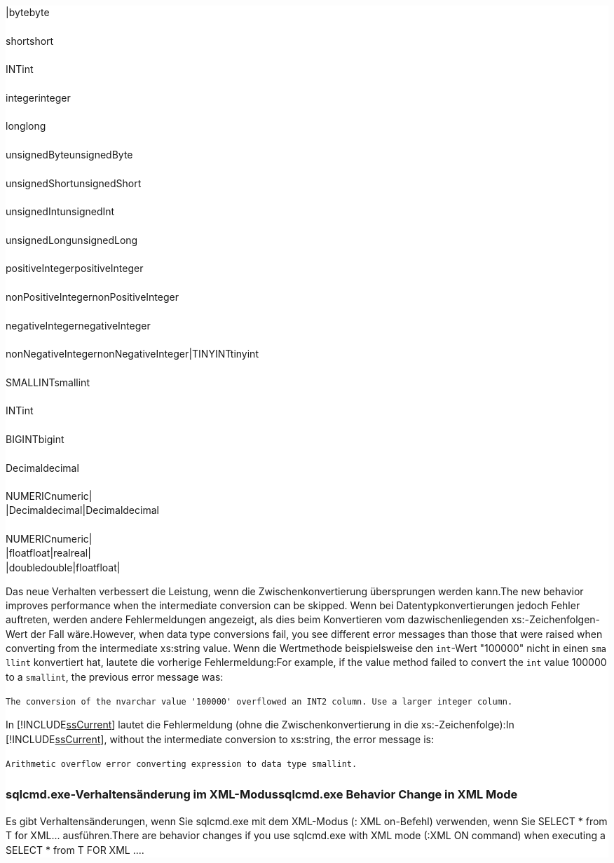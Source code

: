 |<span data-ttu-id="fecf4-146">byte</span><span class="sxs-lookup"><span data-stu-id="fecf4-146">byte</span></span><br /><br /> <span data-ttu-id="fecf4-147">short</span><span class="sxs-lookup"><span data-stu-id="fecf4-147">short</span></span><br /><br /> <span data-ttu-id="fecf4-148">INT</span><span class="sxs-lookup"><span data-stu-id="fecf4-148">int</span></span><br /><br /> <span data-ttu-id="fecf4-149">integer</span><span class="sxs-lookup"><span data-stu-id="fecf4-149">integer</span></span><br /><br /> <span data-ttu-id="fecf4-150">long</span><span class="sxs-lookup"><span data-stu-id="fecf4-150">long</span></span><br /><br /> <span data-ttu-id="fecf4-151">unsignedByte</span><span class="sxs-lookup"><span data-stu-id="fecf4-151">unsignedByte</span></span><br /><br /> <span data-ttu-id="fecf4-152">unsignedShort</span><span class="sxs-lookup"><span data-stu-id="fecf4-152">unsignedShort</span></span><br /><br /> <span data-ttu-id="fecf4-153">unsignedInt</span><span class="sxs-lookup"><span data-stu-id="fecf4-153">unsignedInt</span></span><br /><br /> <span data-ttu-id="fecf4-154">unsignedLong</span><span class="sxs-lookup"><span data-stu-id="fecf4-154">unsignedLong</span></span><br /><br /> <span data-ttu-id="fecf4-155">positiveInteger</span><span class="sxs-lookup"><span data-stu-id="fecf4-155">positiveInteger</span></span><br /><br /> <span data-ttu-id="fecf4-156">nonPositiveInteger</span><span class="sxs-lookup"><span data-stu-id="fecf4-156">nonPositiveInteger</span></span><br /><br /> <span data-ttu-id="fecf4-157">negativeInteger</span><span class="sxs-lookup"><span data-stu-id="fecf4-157">negativeInteger</span></span><br /><br /> <span data-ttu-id="fecf4-158">nonNegativeInteger</span><span class="sxs-lookup"><span data-stu-id="fecf4-158">nonNegativeInteger</span></span>|<span data-ttu-id="fecf4-159">TINYINT</span><span class="sxs-lookup"><span data-stu-id="fecf4-159">tinyint</span></span><br /><br /> <span data-ttu-id="fecf4-160">SMALLINT</span><span class="sxs-lookup"><span data-stu-id="fecf4-160">smallint</span></span><br /><br /> <span data-ttu-id="fecf4-161">INT</span><span class="sxs-lookup"><span data-stu-id="fecf4-161">int</span></span><br /><br /> <span data-ttu-id="fecf4-162">BIGINT</span><span class="sxs-lookup"><span data-stu-id="fecf4-162">bigint</span></span><br /><br /> <span data-ttu-id="fecf4-163">Decimal</span><span class="sxs-lookup"><span data-stu-id="fecf4-163">decimal</span></span><br /><br /> <span data-ttu-id="fecf4-164">NUMERIC</span><span class="sxs-lookup"><span data-stu-id="fecf4-164">numeric</span></span>|  
|<span data-ttu-id="fecf4-165">Decimal</span><span class="sxs-lookup"><span data-stu-id="fecf4-165">decimal</span></span>|<span data-ttu-id="fecf4-166">Decimal</span><span class="sxs-lookup"><span data-stu-id="fecf4-166">decimal</span></span><br /><br /> <span data-ttu-id="fecf4-167">NUMERIC</span><span class="sxs-lookup"><span data-stu-id="fecf4-167">numeric</span></span>|  
|<span data-ttu-id="fecf4-168">float</span><span class="sxs-lookup"><span data-stu-id="fecf4-168">float</span></span>|<span data-ttu-id="fecf4-169">real</span><span class="sxs-lookup"><span data-stu-id="fecf4-169">real</span></span>|  
|<span data-ttu-id="fecf4-170">double</span><span class="sxs-lookup"><span data-stu-id="fecf4-170">double</span></span>|<span data-ttu-id="fecf4-171">float</span><span class="sxs-lookup"><span data-stu-id="fecf4-171">float</span></span>|  
  
 <span data-ttu-id="fecf4-172">Das neue Verhalten verbessert die Leistung, wenn die Zwischenkonvertierung übersprungen werden kann.</span><span class="sxs-lookup"><span data-stu-id="fecf4-172">The new behavior improves performance when the intermediate conversion can be skipped.</span></span> <span data-ttu-id="fecf4-173">Wenn bei Datentypkonvertierungen jedoch Fehler auftreten, werden andere Fehlermeldungen angezeigt, als dies beim Konvertieren vom dazwischenliegenden xs:-Zeichenfolgen-Wert der Fall wäre.</span><span class="sxs-lookup"><span data-stu-id="fecf4-173">However, when data type conversions fail, you see different error messages than those that were raised when converting from the intermediate xs:string value.</span></span> <span data-ttu-id="fecf4-174">Wenn die Wertmethode beispielsweise den `int`-Wert "100000" nicht in einen `smallint` konvertiert hat, lautete die vorherige Fehlermeldung:</span><span class="sxs-lookup"><span data-stu-id="fecf4-174">For example, if the value method failed to convert the `int` value 100000 to a `smallint`, the previous error message was:</span></span>  
  
 `The conversion of the nvarchar value '100000' overflowed an INT2 column. Use a larger integer column.`  
  
 <span data-ttu-id="fecf4-175">In [!INCLUDE[ssCurrent](../includes/sscurrent-md.md)] lautet die Fehlermeldung (ohne die Zwischenkonvertierung in die xs:-Zeichenfolge):</span><span class="sxs-lookup"><span data-stu-id="fecf4-175">In [!INCLUDE[ssCurrent](../includes/sscurrent-md.md)], without the intermediate conversion to xs:string, the error message is:</span></span>  
  
 `Arithmetic overflow error converting expression to data type smallint.`  
  
### <a name="sqlcmdexe-behavior-change-in-xml-mode"></a><span data-ttu-id="fecf4-176">sqlcmd.exe-Verhaltensänderung im XML-Modus</span><span class="sxs-lookup"><span data-stu-id="fecf4-176">sqlcmd.exe Behavior Change in XML Mode</span></span>  
 <span data-ttu-id="fecf4-177">Es gibt Verhaltensänderungen, wenn Sie sqlcmd.exe mit dem XML-Modus (: XML on-Befehl) verwenden, wenn Sie SELECT \* from T for XML... ausführen.</span><span class="sxs-lookup"><span data-stu-id="fecf4-177">There are behavior changes if you use sqlcmd.exe with XML mode (:XML ON command) when executing a SELECT \* from T FOR XML ....</span></span>  
  